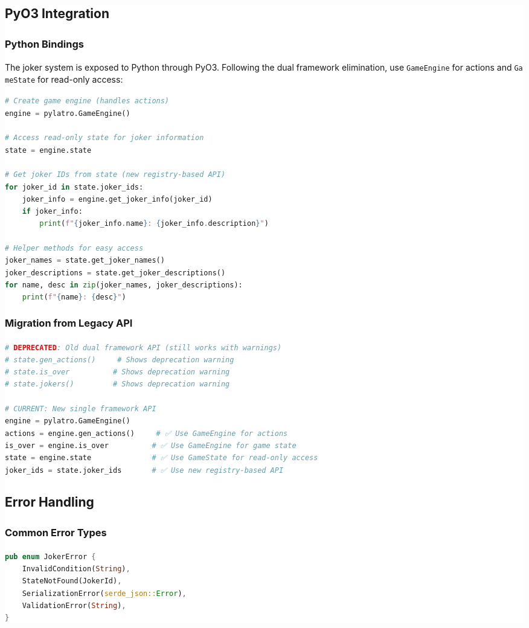 ## PyO3 Integration

### Python Bindings

The joker system is exposed to Python through PyO3. Following the dual framework elimination, use `GameEngine` for actions and `GameState` for read-only access:

```python
# Create game engine (handles actions)
engine = pylatro.GameEngine()

# Access read-only state for joker information
state = engine.state

# Get joker IDs from state (new registry-based API)
for joker_id in state.joker_ids:
    joker_info = engine.get_joker_info(joker_id)
    if joker_info:
        print(f"{joker_info.name}: {joker_info.description}")

# Helper methods for easy access
joker_names = state.get_joker_names()
joker_descriptions = state.get_joker_descriptions()
for name, desc in zip(joker_names, joker_descriptions):
    print(f"{name}: {desc}")
```

### Migration from Legacy API

```python
# DEPRECATED: Old dual framework API (still works with warnings)
# state.gen_actions()     # Shows deprecation warning
# state.is_over          # Shows deprecation warning
# state.jokers()         # Shows deprecation warning

# CURRENT: New single framework API
engine = pylatro.GameEngine()
actions = engine.gen_actions()     # ✅ Use GameEngine for actions
is_over = engine.is_over          # ✅ Use GameEngine for game state
state = engine.state              # ✅ Use GameState for read-only access
joker_ids = state.joker_ids       # ✅ Use new registry-based API
```

## Error Handling

### Common Error Types

```rust
pub enum JokerError {
    InvalidCondition(String),
    StateNotFound(JokerId),
    SerializationError(serde_json::Error),
    ValidationError(String),
}
```
